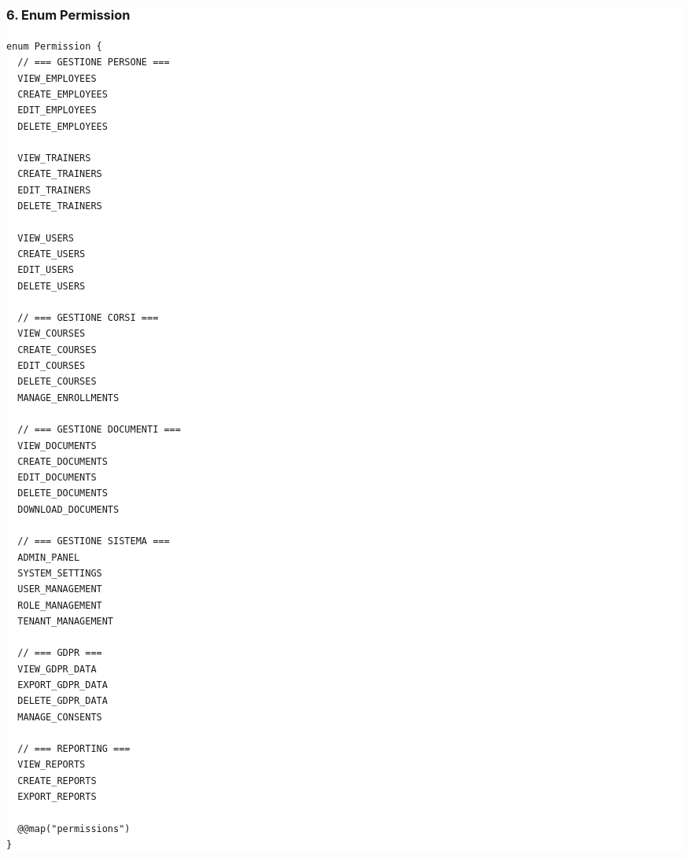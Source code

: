 ### 6. Enum Permission

```prisma
enum Permission {
  // === GESTIONE PERSONE ===
  VIEW_EMPLOYEES
  CREATE_EMPLOYEES
  EDIT_EMPLOYEES
  DELETE_EMPLOYEES
  
  VIEW_TRAINERS
  CREATE_TRAINERS
  EDIT_TRAINERS
  DELETE_TRAINERS
  
  VIEW_USERS
  CREATE_USERS
  EDIT_USERS
  DELETE_USERS
  
  // === GESTIONE CORSI ===
  VIEW_COURSES
  CREATE_COURSES
  EDIT_COURSES
  DELETE_COURSES
  MANAGE_ENROLLMENTS
  
  // === GESTIONE DOCUMENTI ===
  VIEW_DOCUMENTS
  CREATE_DOCUMENTS
  EDIT_DOCUMENTS
  DELETE_DOCUMENTS
  DOWNLOAD_DOCUMENTS
  
  // === GESTIONE SISTEMA ===
  ADMIN_PANEL
  SYSTEM_SETTINGS
  USER_MANAGEMENT
  ROLE_MANAGEMENT
  TENANT_MANAGEMENT
  
  // === GDPR ===
  VIEW_GDPR_DATA
  EXPORT_GDPR_DATA
  DELETE_GDPR_DATA
  MANAGE_CONSENTS
  
  // === REPORTING ===
  VIEW_REPORTS
  CREATE_REPORTS
  EXPORT_REPORTS
  
  @@map("permissions")
}
```
